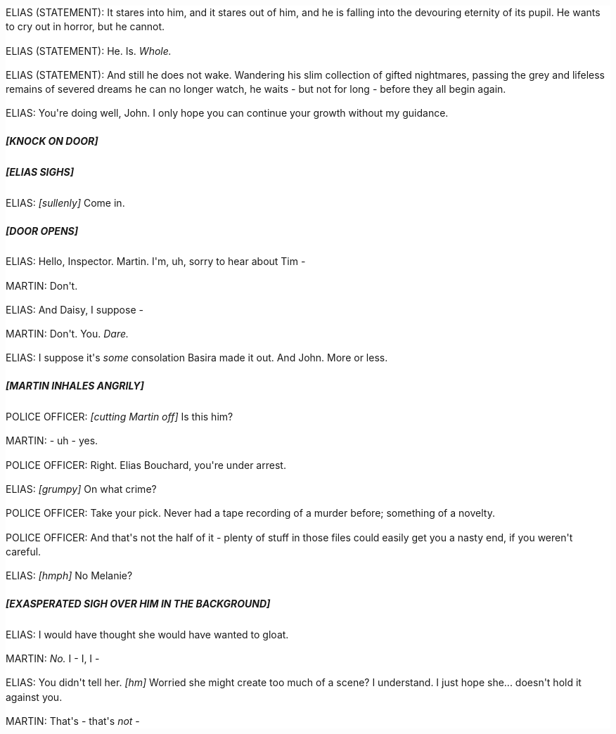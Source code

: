 <span class="statement elias-statement">ELIAS (STATEMENT): It stares into him, and it stares out of him, and he is falling into the devouring eternity of its pupil. He wants to cry out in horror, but he cannot.</span>

<span class="statement elias-statement">ELIAS (STATEMENT): He. Is. *Whole.*</span>

<span class="statement elias-statement">ELIAS (STATEMENT): And still he does not wake. Wandering his slim collection of gifted nightmares, passing the grey and lifeless remains of severed dreams he can no longer watch, he waits - but not for long - before they all begin again.</span>

<span class="elias">ELIAS: You're doing well, John. I only hope you can continue your growth without my guidance.</span>

##### [KNOCK ON DOOR]

##### [ELIAS SIGHS]

<span class="elias">ELIAS: _[sullenly]_ Come in.</span>

##### [DOOR OPENS]

<span class="elias">ELIAS: Hello, Inspector. Martin. I'm, uh, sorry to hear about Tim -</span>

<span class="martin">MARTIN: Don't.</span>

<span class="elias">ELIAS: And Daisy, I suppose -</span>

<span class="martin">MARTIN: Don't. You. *Dare.*</span>

<span class="elias">ELIAS: I suppose it's *some* consolation Basira made it out. And John. More or less.</span>

##### [MARTIN INHALES ANGRILY]

<span class="police-officer">POLICE OFFICER: _[cutting Martin off]_ Is this him?</span>

<span class="martin">MARTIN: \- uh - yes.</span>

<span class="police-officer">POLICE OFFICER: Right. Elias Bouchard, you're under arrest.</span>

<span class="elias">ELIAS: _[grumpy]_ On what crime?</span>

<span class="police-officer">POLICE OFFICER: Take your pick. Never had a tape recording of a murder before; something of a novelty.</span>

<span class="police-officer">POLICE OFFICER: And that's not the half of it - plenty of stuff in those files could easily get you a nasty end, if you weren't careful.</span>

<span class="elias">ELIAS: _[hmph]_ No Melanie?</span>

##### [EXASPERATED SIGH OVER HIM IN THE BACKGROUND]

<span class="elias">ELIAS: I would have thought she would have wanted to gloat.</span>

<span class="martin">MARTIN: *No.* I - I, I -</span>

<span class="elias">ELIAS: You didn't tell her. _[hm]_ Worried she might create too much of a scene? I understand. I just hope she... doesn't hold it against you.</span>

<span class="martin">MARTIN: That's - that's *not* -</span>
